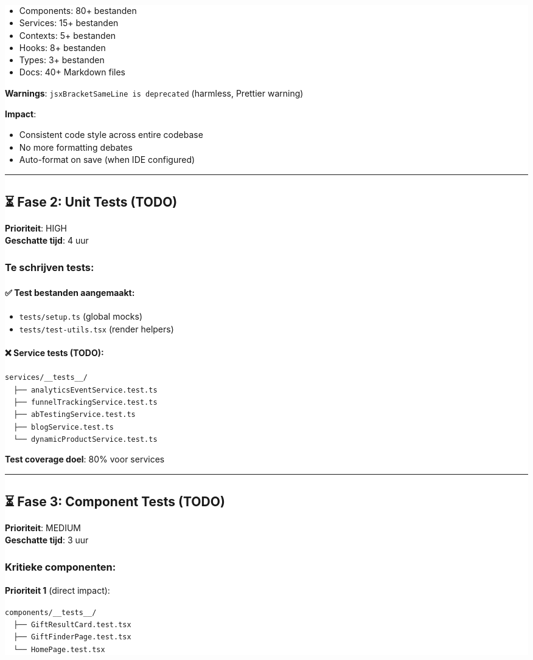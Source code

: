 - Components: 80+ bestanden
- Services: 15+ bestanden
- Contexts: 5+ bestanden
- Hooks: 8+ bestanden
- Types: 3+ bestanden
- Docs: 40+ Markdown files

**Warnings**: `jsxBracketSameLine is deprecated` (harmless, Prettier warning)

**Impact**:

- Consistent code style across entire codebase
- No more formatting debates
- Auto-format on save (when IDE configured)

---

## ⏳ Fase 2: Unit Tests (TODO)

**Prioriteit**: HIGH  
**Geschatte tijd**: 4 uur

### Te schrijven tests:

#### ✅ Test bestanden aangemaakt:

- `tests/setup.ts` (global mocks)
- `tests/test-utils.tsx` (render helpers)

#### ❌ Service tests (TODO):

```
services/__tests__/
  ├── analyticsEventService.test.ts
  ├── funnelTrackingService.test.ts
  ├── abTestingService.test.ts
  ├── blogService.test.ts
  └── dynamicProductService.test.ts
```

**Test coverage doel**: 80% voor services

---

## ⏳ Fase 3: Component Tests (TODO)

**Prioriteit**: MEDIUM  
**Geschatte tijd**: 3 uur

### Kritieke componenten:

**Prioriteit 1** (direct impact):

```
components/__tests__/
  ├── GiftResultCard.test.tsx
  ├── GiftFinderPage.test.tsx
  └── HomePage.test.tsx
```
